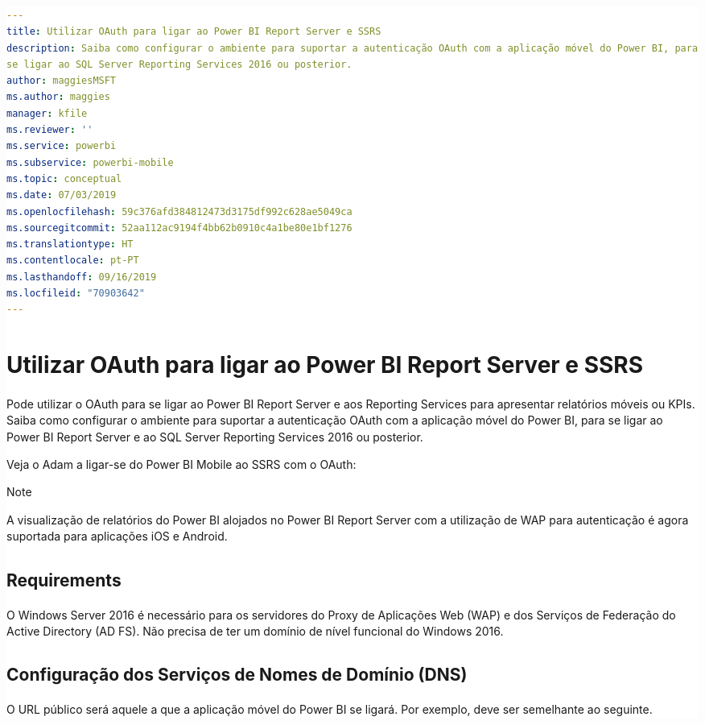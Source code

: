 ```yaml
---
title: Utilizar OAuth para ligar ao Power BI Report Server e SSRS
description: Saiba como configurar o ambiente para suportar a autenticação OAuth com a aplicação móvel do Power BI, para se ligar ao SQL Server Reporting Services 2016 ou posterior.
author: maggiesMSFT
ms.author: maggies
manager: kfile
ms.reviewer: ''
ms.service: powerbi
ms.subservice: powerbi-mobile
ms.topic: conceptual
ms.date: 07/03/2019
ms.openlocfilehash: 59c376afd384812473d3175df992c628ae5049ca
ms.sourcegitcommit: 52aa112ac9194f4bb62b0910c4a1be80e1bf1276
ms.translationtype: HT
ms.contentlocale: pt-PT
ms.lasthandoff: 09/16/2019
ms.locfileid: "70903642"
---
```

# <a name="using-oauth-to-connect-to-power-bi-report-server-and-ssrs"></a>Utilizar OAuth para ligar ao Power BI Report Server e SSRS

Pode utilizar o OAuth para se ligar ao Power BI Report Server e aos Reporting Services para apresentar relatórios móveis ou KPIs. Saiba como configurar o ambiente para suportar a autenticação OAuth com a aplicação móvel do Power BI, para se ligar ao Power BI Report Server e ao SQL Server Reporting Services 2016 ou posterior.

Veja o Adam a ligar-se do Power BI Mobile ao SSRS com o OAuth:


<iframe width="560" height="350" src="https://www.youtube.com/embed/okzPAI2uUek" frameborder="0" allowfullscreen></iframe>


> [!NOTE]
> A visualização de relatórios do Power BI alojados no Power BI Report Server com a utilização de WAP para autenticação é agora suportada para aplicações iOS e Android.

## <a name="requirements"></a>Requirements

O Windows Server 2016 é necessário para os servidores do Proxy de Aplicações Web (WAP) e dos Serviços de Federação do Active Directory (AD FS). Não precisa de ter um domínio de nível funcional do Windows 2016.

## <a name="domain-name-services-dns-configuration"></a>Configuração dos Serviços de Nomes de Domínio (DNS)

O URL público será aquele a que a aplicação móvel do Power BI se ligará. Por exemplo, deve ser semelhante ao seguinte.
